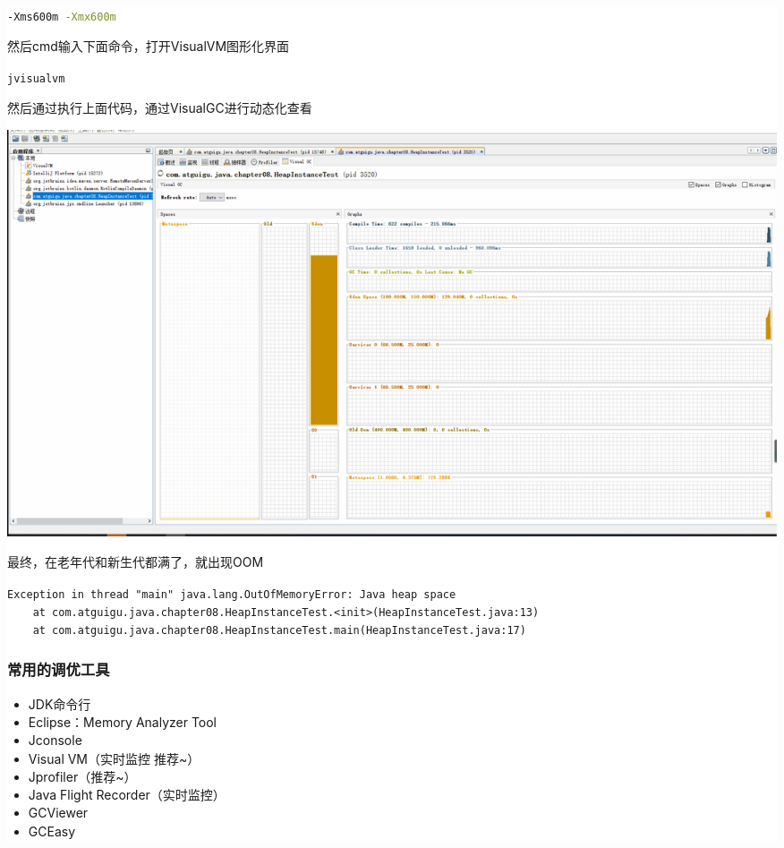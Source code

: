 ```bash
-Xms600m -Xmx600m
```

然后cmd输入下面命令，打开VisualVM图形化界面

```
jvisualvm
```

然后通过执行上面代码，通过VisualGC进行动态化查看

![垃圾回收](/assets/imgs/垃圾回收.gif)

最终，在老年代和新生代都满了，就出现OOM

```
Exception in thread "main" java.lang.OutOfMemoryError: Java heap space
	at com.atguigu.java.chapter08.HeapInstanceTest.<init>(HeapInstanceTest.java:13)
	at com.atguigu.java.chapter08.HeapInstanceTest.main(HeapInstanceTest.java:17)
```

### 常用的调优工具

- JDK命令行
- Eclipse：Memory Analyzer Tool
- Jconsole
- Visual VM（实时监控  推荐~）
- Jprofiler（推荐~）
- Java Flight Recorder（实时监控）
- GCViewer
- GCEasy
